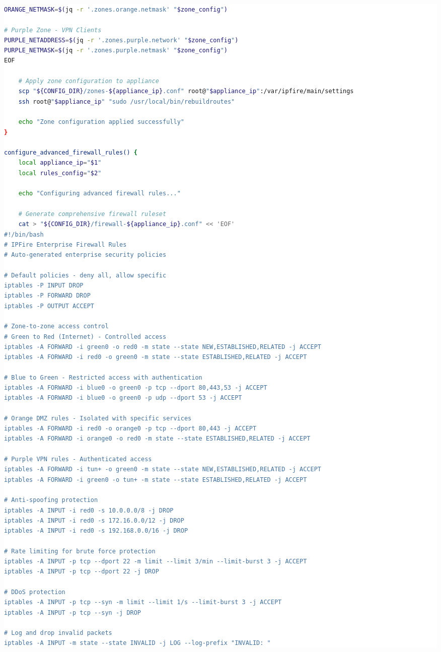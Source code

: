 ```bash
ORANGE_NETMASK=$(jq -r '.zones.orange.netmask' "$zone_config")

# Purple Zone - VPN Clients
PURPLE_NETADDRESS=$(jq -r '.zones.purple.network' "$zone_config")
PURPLE_NETMASK=$(jq -r '.zones.purple.netmask' "$zone_config")
EOF

    # Apply zone configuration to appliance
    scp "${CONFIG_DIR}/zones-${appliance_ip}.conf" root@"$appliance_ip":/var/ipfire/main/settings
    ssh root@"$appliance_ip" "sudo /usr/local/bin/rebuildroutes"

    echo "Zone configuration applied successfully"
}

configure_advanced_firewall_rules() {
    local appliance_ip="$1"
    local rules_config="$2"

    echo "Configuring advanced firewall rules..."

    # Generate comprehensive firewall ruleset
    cat > "${CONFIG_DIR}/firewall-${appliance_ip}.conf" << 'EOF'
#!/bin/bash
# IPFire Enterprise Firewall Rules
# Auto-generated enterprise security policies

# Default policies - deny all, allow specific
iptables -P INPUT DROP
iptables -P FORWARD DROP
iptables -P OUTPUT ACCEPT

# Zone-to-zone access control
# Green to Red (Internet) - Controlled access
iptables -A FORWARD -i green0 -o red0 -m state --state NEW,ESTABLISHED,RELATED -j ACCEPT
iptables -A FORWARD -i red0 -o green0 -m state --state ESTABLISHED,RELATED -j ACCEPT

# Blue to Green - Restricted access with authentication
iptables -A FORWARD -i blue0 -o green0 -p tcp --dport 80,443,53 -j ACCEPT
iptables -A FORWARD -i blue0 -o green0 -p udp --dport 53 -j ACCEPT

# Orange DMZ rules - Isolated with specific services
iptables -A FORWARD -i red0 -o orange0 -p tcp --dport 80,443 -j ACCEPT
iptables -A FORWARD -i orange0 -o red0 -m state --state ESTABLISHED,RELATED -j ACCEPT

# Purple VPN rules - Authenticated access
iptables -A FORWARD -i tun+ -o green0 -m state --state NEW,ESTABLISHED,RELATED -j ACCEPT
iptables -A FORWARD -i green0 -o tun+ -m state --state ESTABLISHED,RELATED -j ACCEPT

# Anti-spoofing protection
iptables -A INPUT -i red0 -s 10.0.0.0/8 -j DROP
iptables -A INPUT -i red0 -s 172.16.0.0/12 -j DROP
iptables -A INPUT -i red0 -s 192.168.0.0/16 -j DROP

# Rate limiting for brute force protection
iptables -A INPUT -p tcp --dport 22 -m limit --limit 3/min --limit-burst 3 -j ACCEPT
iptables -A INPUT -p tcp --dport 22 -j DROP

# DDoS protection
iptables -A INPUT -p tcp --syn -m limit --limit 1/s --limit-burst 3 -j ACCEPT
iptables -A INPUT -p tcp --syn -j DROP

# Log and drop invalid packets
iptables -A INPUT -m state --state INVALID -j LOG --log-prefix "INVALID: "
```